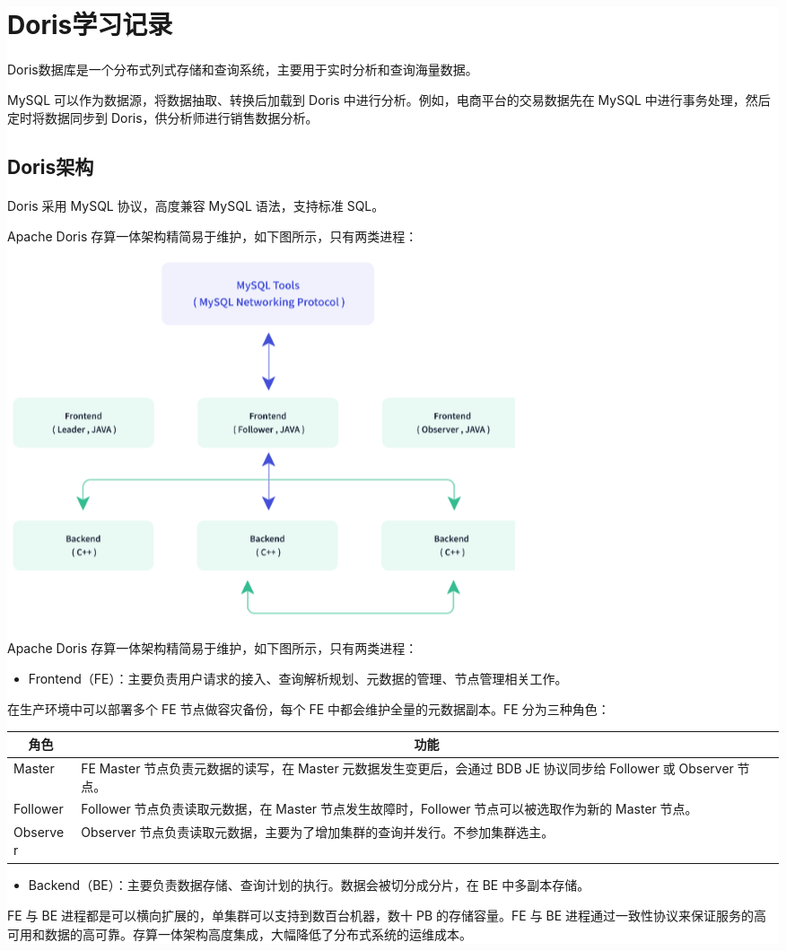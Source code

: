 # Doris学习记录

Doris数据库是一个分布式列式存储和查询系统，主要用于实时分析和查询海量数据。

MySQL 可以作为数据源，将数据抽取、转换后加载到 Doris 中进行分析。例如，电商平台的交易数据先在 MySQL 中进行事务处理，然后定时将数据同步到 Doris，供分析师进行销售数据分析。

## Doris架构

Doris 采用 MySQL 协议，高度兼容 MySQL 语法，支持标准 SQL。

Apache Doris 存算一体架构精简易于维护，如下图所示，只有两类进程：

![image-20250120100118928](./Doris学习记录.assets/image-20250120100118928.png)

Apache Doris 存算一体架构精简易于维护，如下图所示，只有两类进程：

- Frontend（FE）：主要负责用户请求的接入、查询解析规划、元数据的管理、节点管理相关工作。

在生产环境中可以部署多个 FE 节点做容灾备份，每个 FE 中都会维护全量的元数据副本。FE 分为三种角色：

| 角色     | 功能                                                         |
| -------- | ------------------------------------------------------------ |
| Master   | FE Master 节点负责元数据的读写，在 Master 元数据发生变更后，会通过 BDB JE 协议同步给 Follower 或 Observer 节点。 |
| Follower | Follower 节点负责读取元数据，在 Master 节点发生故障时，Follower 节点可以被选取作为新的 Master 节点。 |
| Observer | Observer 节点负责读取元数据，主要为了增加集群的查询并发行。不参加集群选主。 |

- Backend（BE）：主要负责数据存储、查询计划的执行。数据会被切分成分片，在 BE 中多副本存储。

FE 与 BE 进程都是可以横向扩展的，单集群可以支持到数百台机器，数十 PB 的存储容量。FE 与 BE 进程通过一致性协议来保证服务的高可用和数据的高可靠。存算一体架构高度集成，大幅降低了分布式系统的运维成本。
